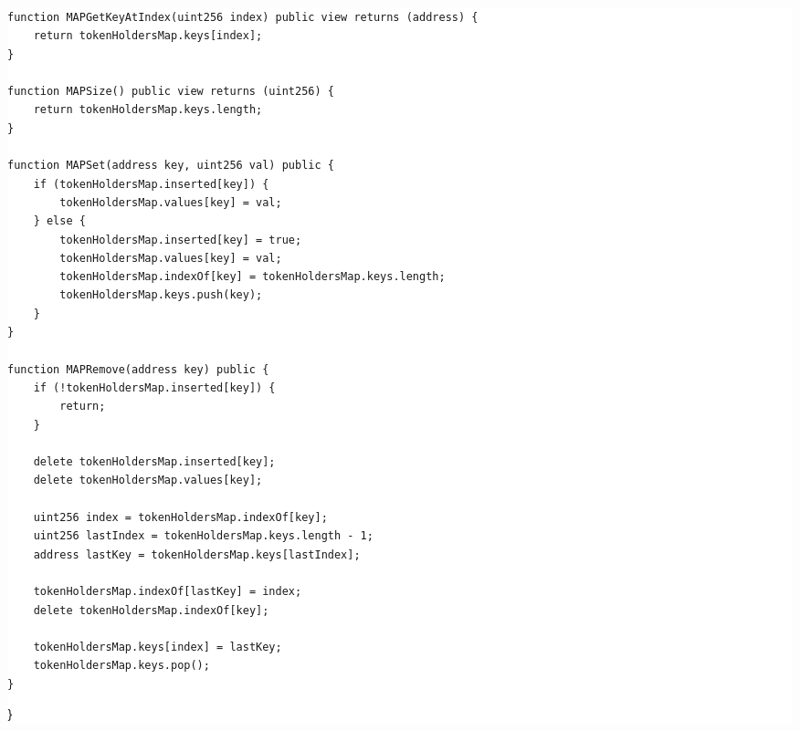     function MAPGetKeyAtIndex(uint256 index) public view returns (address) {
        return tokenHoldersMap.keys[index];
    }

    function MAPSize() public view returns (uint256) {
        return tokenHoldersMap.keys.length;
    }

    function MAPSet(address key, uint256 val) public {
        if (tokenHoldersMap.inserted[key]) {
            tokenHoldersMap.values[key] = val;
        } else {
            tokenHoldersMap.inserted[key] = true;
            tokenHoldersMap.values[key] = val;
            tokenHoldersMap.indexOf[key] = tokenHoldersMap.keys.length;
            tokenHoldersMap.keys.push(key);
        }
    }

    function MAPRemove(address key) public {
        if (!tokenHoldersMap.inserted[key]) {
            return;
        }

        delete tokenHoldersMap.inserted[key];
        delete tokenHoldersMap.values[key];

        uint256 index = tokenHoldersMap.indexOf[key];
        uint256 lastIndex = tokenHoldersMap.keys.length - 1;
        address lastKey = tokenHoldersMap.keys[lastIndex];

        tokenHoldersMap.indexOf[lastKey] = index;
        delete tokenHoldersMap.indexOf[key];

        tokenHoldersMap.keys[index] = lastKey;
        tokenHoldersMap.keys.pop();
    }
}
